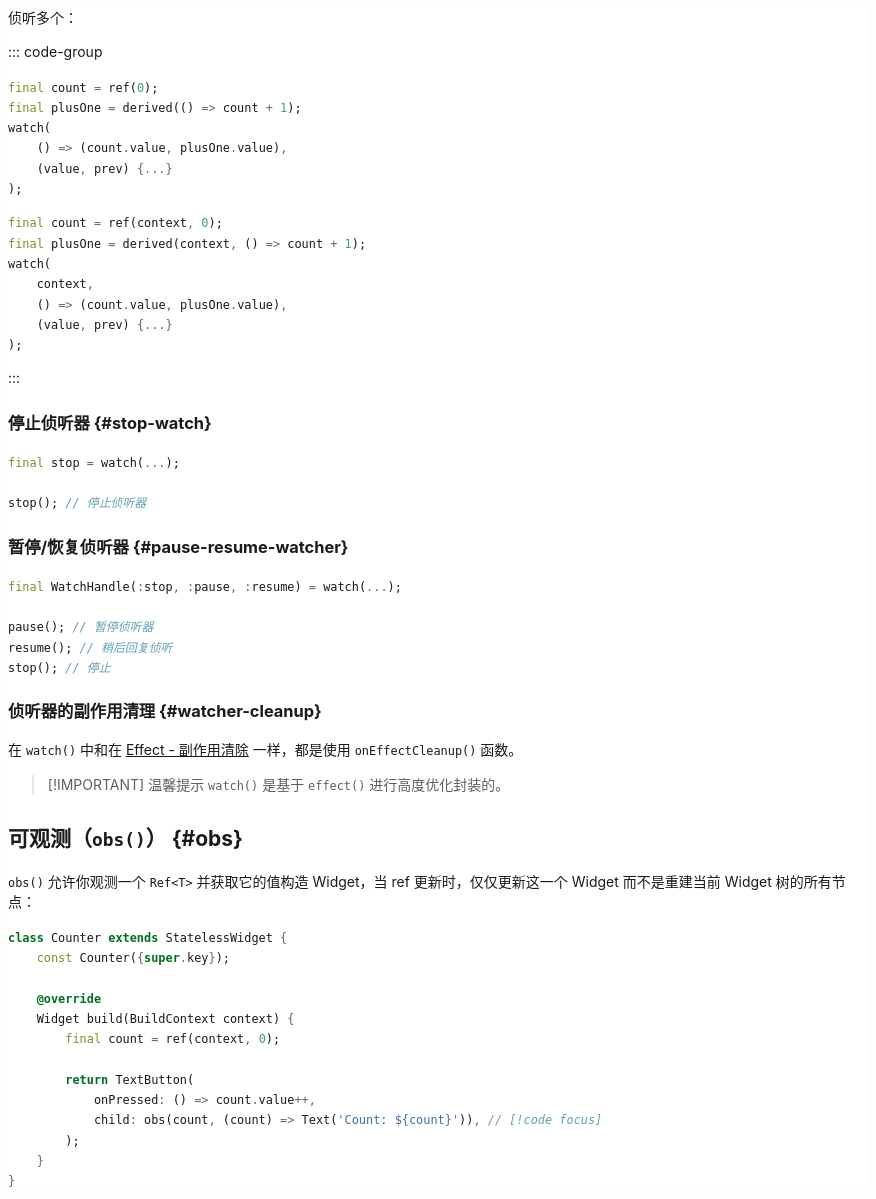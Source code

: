  侦听多个：

  ::: code-group
  ```dart [Dart]
  final count = ref(0);
  final plusOne = derived(() => count + 1);
  watch(
      () => (count.value, plusOne.value),
      (value, prev) {...}
  );
  ```
  ```dart [Flutter]
  final count = ref(context, 0);
  final plusOne = derived(context, () => count + 1);
  watch(
      context,
      () => (count.value, plusOne.value),
      (value, prev) {...}
  );
  ```
  :::

### 停止侦听器 {#stop-watch}

```dart
final stop = watch(...);

stop(); // 停止侦听器
```

### 暂停/恢复侦听器 {#pause-resume-watcher}

```dart
final WatchHandle(:stop, :pause, :resume) = watch(...);

pause(); // 暂停侦听器
resume(); // 稍后回复侦听
stop(); // 停止
```

### 侦听器的副作用清理 {#watcher-cleanup}

在 `watch()` 中和在 [Effect - 副作用清除](#effect-cleanup) 一样，都是使用 `onEffectCleanup()` 函数。

> [!IMPORTANT] 温馨提示
> `watch()` 是基于 `effect()` 进行高度优化封装的。

## 可观测（`obs()`）<Badge type="tip" text="Flutter" /><Badge type="info" text="oref_flutter: 0.2+" /> {#obs}

`obs()` 允许你观测一个 `Ref<T>` 并获取它的值构造 Widget，当 ref 更新时，仅仅更新这一个 Widget 而不是重建当前 Widget 树的所有节点：

```dart
class Counter extends StatelessWidget {
    const Counter({super.key});

    @override
    Widget build(BuildContext context) {
        final count = ref(context, 0);

        return TextButton(
            onPressed: () => count.value++,
            child: obs(count, (count) => Text('Count: ${count}')), // [!code focus]
        );
    }
}
```

